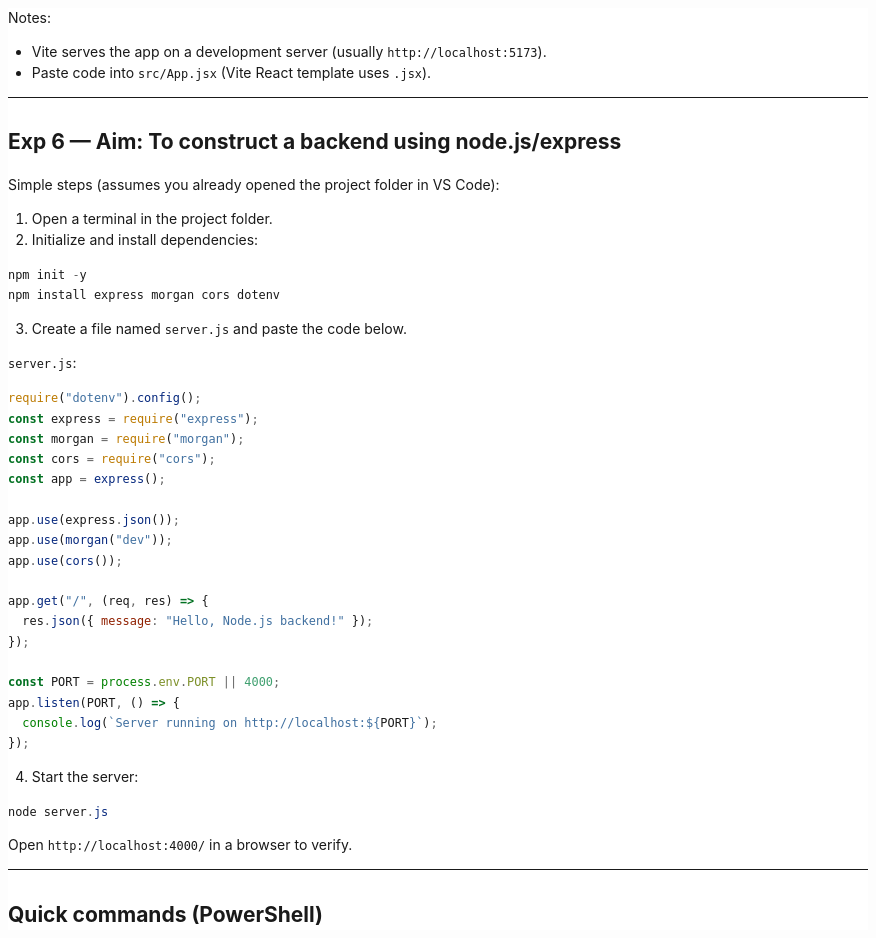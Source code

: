 Notes:

- Vite serves the app on a development server (usually `http://localhost:5173`).
- Paste code into `src/App.jsx` (Vite React template uses `.jsx`).

---

<a id="exp-6"></a>

## Exp 6 — Aim: To construct a backend using node.js/express

Simple steps (assumes you already opened the project folder in VS Code):

1. Open a terminal in the project folder.
2. Initialize and install dependencies:

```powershell
npm init -y
npm install express morgan cors dotenv
```

3. Create a file named `server.js` and paste the code below.

`server.js`:

```js
require("dotenv").config();
const express = require("express");
const morgan = require("morgan");
const cors = require("cors");
const app = express();

app.use(express.json());
app.use(morgan("dev"));
app.use(cors());

app.get("/", (req, res) => {
  res.json({ message: "Hello, Node.js backend!" });
});

const PORT = process.env.PORT || 4000;
app.listen(PORT, () => {
  console.log(`Server running on http://localhost:${PORT}`);
});
```

4. Start the server:

```powershell
node server.js
```

Open `http://localhost:4000/` in a browser to verify.

---

## Quick commands (PowerShell)
